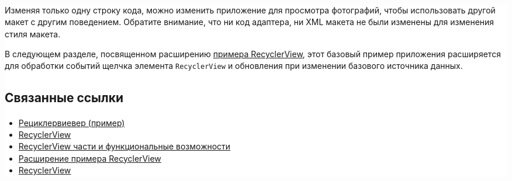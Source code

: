 Изменяя только одну строку кода, можно изменить приложение для просмотра фотографий, чтобы использовать другой макет с другим поведением.
Обратите внимание, что ни код адаптера, ни XML макета не были изменены для изменения стиля макета. 

В следующем разделе, посвященном расширению [примера RecyclerView](~/android/user-interface/layouts/recycler-view/extending-the-example.md), этот базовый пример приложения расширяется для обработки событий щелчка элемента `RecyclerView` и обновления при изменении базового источника данных.



## <a name="related-links"></a>Связанные ссылки

- [Рециклервиевер (пример)](https://docs.microsoft.com/samples/xamarin/monodroid-samples/android50-recyclerviewer)
- [RecyclerView](~/android/user-interface/layouts/recycler-view/index.md)
- [RecyclerView части и функциональные возможности](~/android/user-interface/layouts/recycler-view/parts-and-functionality.md)
- [Расширение примера RecyclerView](~/android/user-interface/layouts/recycler-view/extending-the-example.md)
- [RecyclerView](https://developer.android.com/reference/android/support/v7/widget/RecyclerView.html)

